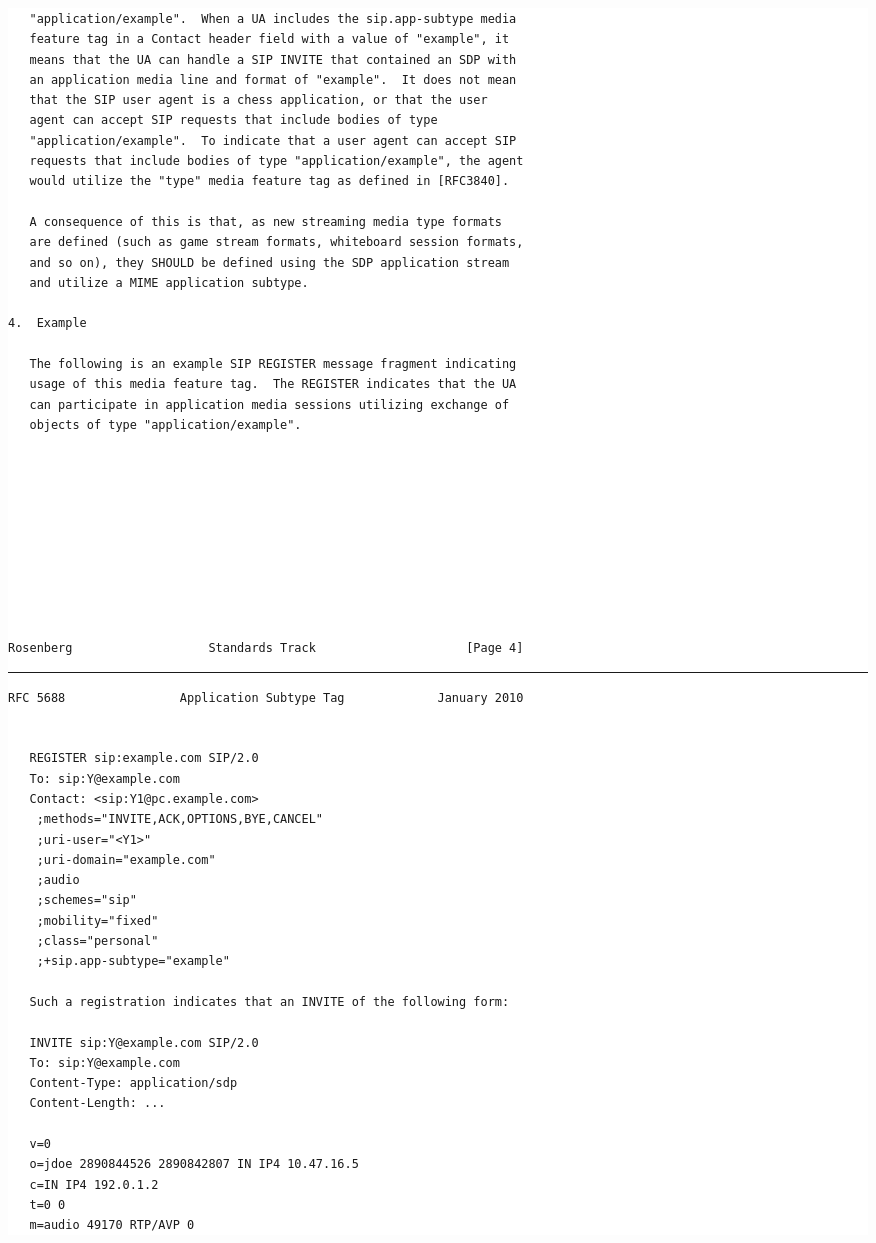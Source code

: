 ``` newpage
   "application/example".  When a UA includes the sip.app-subtype media
   feature tag in a Contact header field with a value of "example", it
   means that the UA can handle a SIP INVITE that contained an SDP with
   an application media line and format of "example".  It does not mean
   that the SIP user agent is a chess application, or that the user
   agent can accept SIP requests that include bodies of type
   "application/example".  To indicate that a user agent can accept SIP
   requests that include bodies of type "application/example", the agent
   would utilize the "type" media feature tag as defined in [RFC3840].

   A consequence of this is that, as new streaming media type formats
   are defined (such as game stream formats, whiteboard session formats,
   and so on), they SHOULD be defined using the SDP application stream
   and utilize a MIME application subtype.

4.  Example

   The following is an example SIP REGISTER message fragment indicating
   usage of this media feature tag.  The REGISTER indicates that the UA
   can participate in application media sessions utilizing exchange of
   objects of type "application/example".










Rosenberg                   Standards Track                     [Page 4]
```

------------------------------------------------------------------------

``` newpage
RFC 5688                Application Subtype Tag             January 2010


   REGISTER sip:example.com SIP/2.0
   To: sip:Y@example.com
   Contact: <sip:Y1@pc.example.com>
    ;methods="INVITE,ACK,OPTIONS,BYE,CANCEL"
    ;uri-user="<Y1>"
    ;uri-domain="example.com"
    ;audio
    ;schemes="sip"
    ;mobility="fixed"
    ;class="personal"
    ;+sip.app-subtype="example"

   Such a registration indicates that an INVITE of the following form:

   INVITE sip:Y@example.com SIP/2.0
   To: sip:Y@example.com
   Content-Type: application/sdp
   Content-Length: ...

   v=0
   o=jdoe 2890844526 2890842807 IN IP4 10.47.16.5
   c=IN IP4 192.0.1.2
   t=0 0
   m=audio 49170 RTP/AVP 0
```